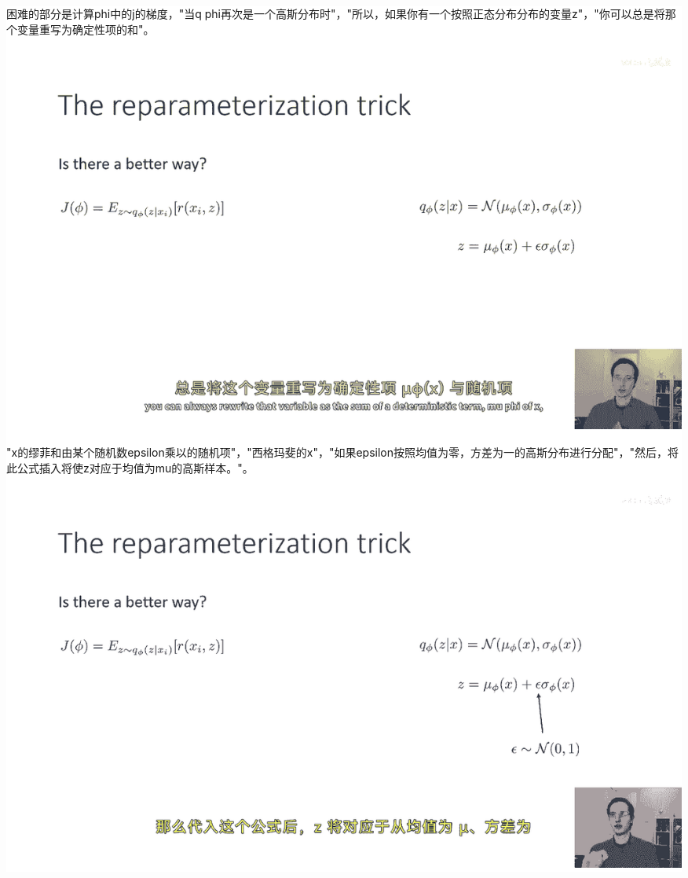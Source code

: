 困难的部分是计算phi中的j的梯度，"当q phi再次是一个高斯分布时"，"所以，如果你有一个按照正态分布分布的变量z"，"你可以总是将那个变量重写为确定性项的和"。



![](img/9b9fef0e9784f3aeae82f48e0153c28b_105.png)

"x的缪菲和由某个随机数epsilon乘以的随机项"，"西格玛斐的x"，"如果epsilon按照均值为零，方差为一的高斯分布进行分配"，"然后，将此公式插入将使z对应于均值为mu的高斯样本。"。



![](img/9b9fef0e9784f3aeae82f48e0153c28b_107.png)
